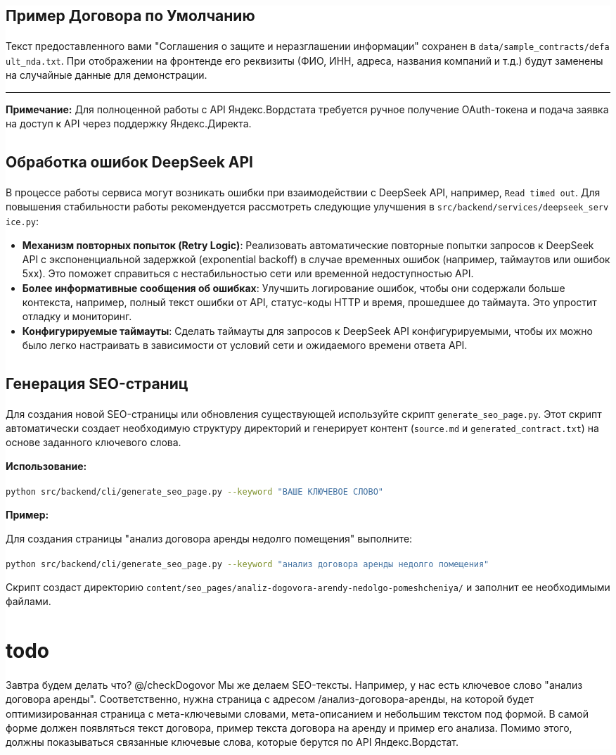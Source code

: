 ## Пример Договора по Умолчанию

Текст предоставленного вами "Соглашения о защите и неразглашении информации" сохранен в `data/sample_contracts/default_nda.txt`. При отображении на фронтенде его реквизиты (ФИО, ИНН, адреса, названия компаний и т.д.) будут заменены на случайные данные для демонстрации.

---
**Примечание:** Для полноценной работы с API Яндекс.Вордстата требуется ручное получение OAuth-токена и подача заявка на доступ к API через поддержку Яндекс.Директа.

## Обработка ошибок DeepSeek API

В процессе работы сервиса могут возникать ошибки при взаимодействии с DeepSeek API, например, `Read timed out`. Для повышения стабильности работы рекомендуется рассмотреть следующие улучшения в `src/backend/services/deepseek_service.py`:
*   **Механизм повторных попыток (Retry Logic)**: Реализовать автоматические повторные попытки запросов к DeepSeek API с экспоненциальной задержкой (exponential backoff) в случае временных ошибок (например, таймаутов или ошибок 5xx). Это поможет справиться с нестабильностью сети или временной недоступностью API.
*   **Более информативные сообщения об ошибках**: Улучшить логирование ошибок, чтобы они содержали больше контекста, например, полный текст ошибки от API, статус-коды HTTP и время, прошедшее до таймаута. Это упростит отладку и мониторинг.
*   **Конфигурируемые таймауты**: Сделать таймауты для запросов к DeepSeek API конфигурируемыми, чтобы их можно было легко настраивать в зависимости от условий сети и ожидаемого времени ответа API.

## Генерация SEO-страниц

Для создания новой SEO-страницы или обновления существующей используйте скрипт `generate_seo_page.py`. Этот скрипт автоматически создает необходимую структуру директорий и генерирует контент (`source.md` и `generated_contract.txt`) на основе заданного ключевого слова.

**Использование:**

```bash
python src/backend/cli/generate_seo_page.py --keyword "ВАШЕ КЛЮЧЕВОЕ СЛОВО"
```

**Пример:**

Для создания страницы "анализ договора аренды недолго помещения" выполните:

```bash
python src/backend/cli/generate_seo_page.py --keyword "анализ договора аренды недолго помещения"
```

Скрипт создаст директорию `content/seo_pages/analiz-dogovora-arendy-nedolgo-pomeshcheniya/` и заполнит ее необходимыми файлами.

# todo 
Завтра будем делать что? @/checkDogovor Мы же делаем SEO-тексты. Например, у нас есть ключевое слово "анализ договора аренды". Соответственно, нужна страница с адресом /анализ-договора-аренды, на которой будет оптимизированная страница с мета-ключевыми словами, мета-описанием и небольшим текстом под формой. В самой форме должен появляться текст договора, пример текста договора на аренду и пример его анализа. Помимо этого, должны показываться связанные ключевые слова, которые берутся по API Яндекс.Вордстат.
